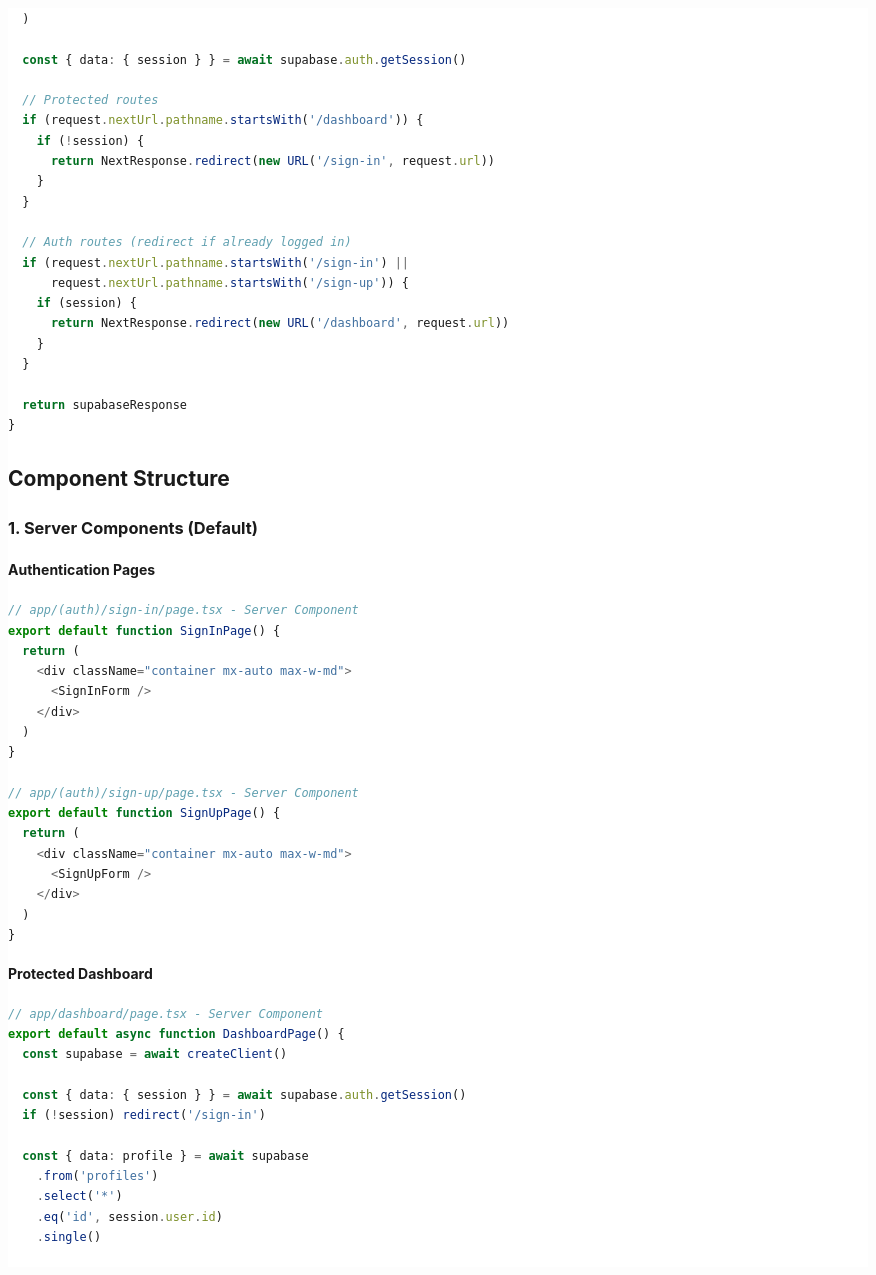 ```typescript
  )
  
  const { data: { session } } = await supabase.auth.getSession()
  
  // Protected routes
  if (request.nextUrl.pathname.startsWith('/dashboard')) {
    if (!session) {
      return NextResponse.redirect(new URL('/sign-in', request.url))
    }
  }
  
  // Auth routes (redirect if already logged in)
  if (request.nextUrl.pathname.startsWith('/sign-in') || 
      request.nextUrl.pathname.startsWith('/sign-up')) {
    if (session) {
      return NextResponse.redirect(new URL('/dashboard', request.url))
    }
  }
  
  return supabaseResponse
}
```

## Component Structure

### 1. Server Components (Default)

#### Authentication Pages
```typescript
// app/(auth)/sign-in/page.tsx - Server Component
export default function SignInPage() {
  return (
    <div className="container mx-auto max-w-md">
      <SignInForm />
    </div>
  )
}

// app/(auth)/sign-up/page.tsx - Server Component
export default function SignUpPage() {
  return (
    <div className="container mx-auto max-w-md">
      <SignUpForm />
    </div>
  )
}
```

#### Protected Dashboard
```typescript
// app/dashboard/page.tsx - Server Component
export default async function DashboardPage() {
  const supabase = await createClient()
  
  const { data: { session } } = await supabase.auth.getSession()
  if (!session) redirect('/sign-in')
  
  const { data: profile } = await supabase
    .from('profiles')
    .select('*')
    .eq('id', session.user.id)
    .single()
  
```